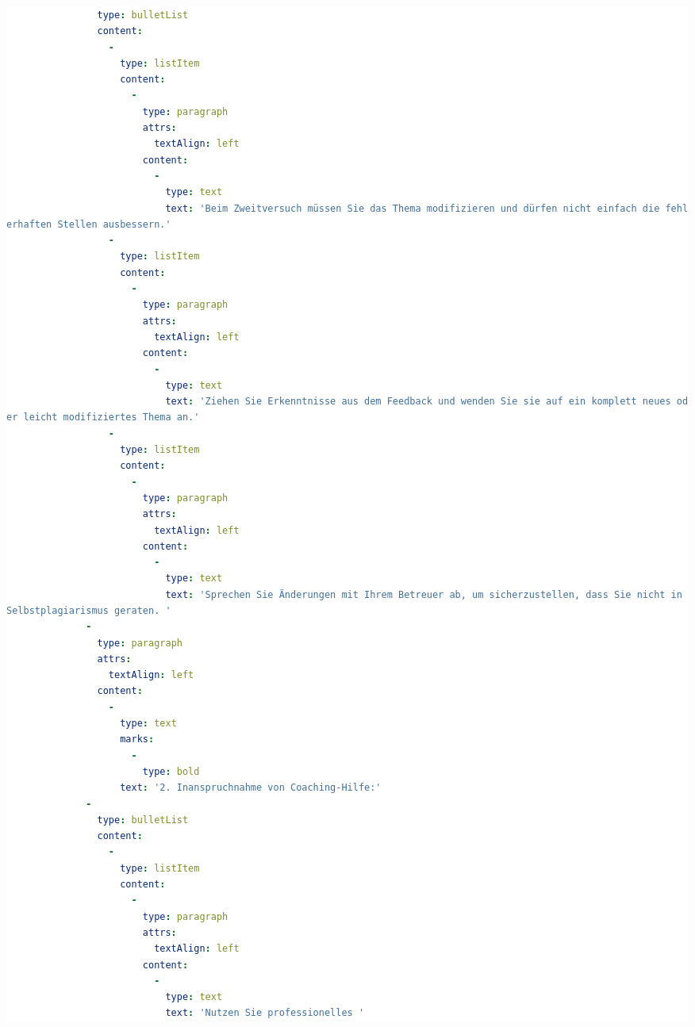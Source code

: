```yaml
                type: bulletList
                content:
                  -
                    type: listItem
                    content:
                      -
                        type: paragraph
                        attrs:
                          textAlign: left
                        content:
                          -
                            type: text
                            text: 'Beim Zweitversuch müssen Sie das Thema modifizieren und dürfen nicht einfach die fehlerhaften Stellen ausbessern.'
                  -
                    type: listItem
                    content:
                      -
                        type: paragraph
                        attrs:
                          textAlign: left
                        content:
                          -
                            type: text
                            text: 'Ziehen Sie Erkenntnisse aus dem Feedback und wenden Sie sie auf ein komplett neues oder leicht modifiziertes Thema an.'
                  -
                    type: listItem
                    content:
                      -
                        type: paragraph
                        attrs:
                          textAlign: left
                        content:
                          -
                            type: text
                            text: 'Sprechen Sie Änderungen mit Ihrem Betreuer ab, um sicherzustellen, dass Sie nicht in Selbstplagiarismus geraten. '
              -
                type: paragraph
                attrs:
                  textAlign: left
                content:
                  -
                    type: text
                    marks:
                      -
                        type: bold
                    text: '2. Inanspruchnahme von Coaching-Hilfe:'
              -
                type: bulletList
                content:
                  -
                    type: listItem
                    content:
                      -
                        type: paragraph
                        attrs:
                          textAlign: left
                        content:
                          -
                            type: text
                            text: 'Nutzen Sie professionelles '
```